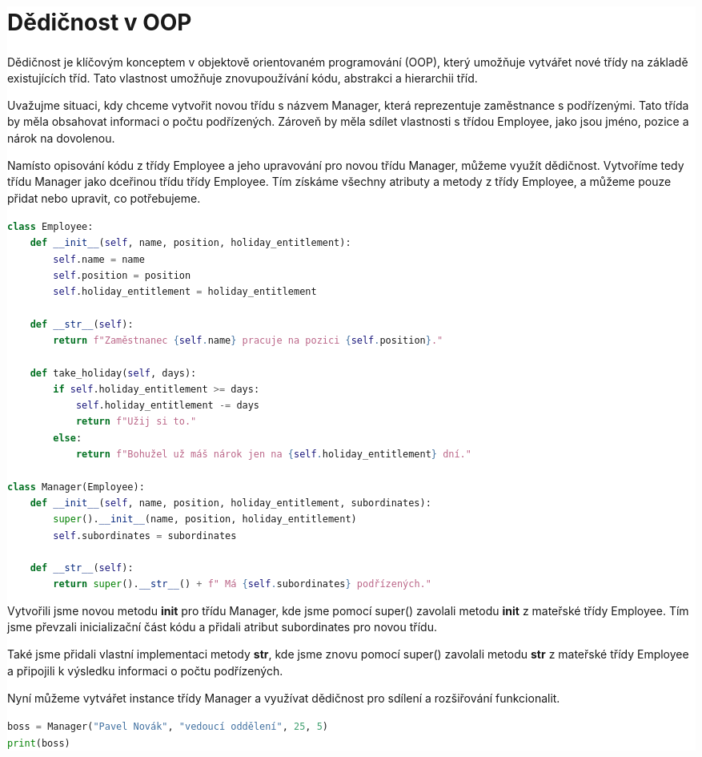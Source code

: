 # Dědičnost v OOP
Dědičnost je klíčovým konceptem v objektově orientovaném programování (OOP), který umožňuje vytvářet nové třídy na základě existujících tříd. Tato vlastnost umožňuje znovupoužívání kódu, abstrakci a hierarchii tříd.

Uvažujme situaci, kdy chceme vytvořit novou třídu s názvem Manager, která reprezentuje zaměstnance s podřízenými. Tato třída by měla obsahovat informaci o počtu podřízených. Zároveň by měla sdílet vlastnosti s třídou Employee, jako jsou jméno, pozice a nárok na dovolenou.

Namísto opisování kódu z třídy Employee a jeho upravování pro novou třídu Manager, můžeme využít dědičnost. Vytvoříme tedy třídu Manager jako dceřinou třídu třídy Employee. Tím získáme všechny atributy a metody z třídy Employee, a můžeme pouze přidat nebo upravit, co potřebujeme.

```python
class Employee:
    def __init__(self, name, position, holiday_entitlement):
        self.name = name
        self.position = position
        self.holiday_entitlement = holiday_entitlement

    def __str__(self):
        return f"Zaměstnanec {self.name} pracuje na pozici {self.position}."

    def take_holiday(self, days):
        if self.holiday_entitlement >= days:
            self.holiday_entitlement -= days
            return f"Užij si to."
        else:
            return f"Bohužel už máš nárok jen na {self.holiday_entitlement} dní."

class Manager(Employee):
    def __init__(self, name, position, holiday_entitlement, subordinates):
        super().__init__(name, position, holiday_entitlement)
        self.subordinates = subordinates

    def __str__(self):
        return super().__str__() + f" Má {self.subordinates} podřízených."
```

Vytvořili jsme novou metodu __init__ pro třídu Manager, kde jsme pomocí super() zavolali metodu __init__ z mateřské třídy Employee. Tím jsme převzali inicializační část kódu a přidali atribut subordinates pro novou třídu.

Také jsme přidali vlastní implementaci metody __str__, kde jsme znovu pomocí super() zavolali metodu __str__ z mateřské třídy Employee a připojili k výsledku informaci o počtu podřízených.

Nyní můžeme vytvářet instance třídy Manager a využívat dědičnost pro sdílení a rozšiřování funkcionalit.

```python
boss = Manager("Pavel Novák", "vedoucí oddělení", 25, 5)
print(boss)
```
